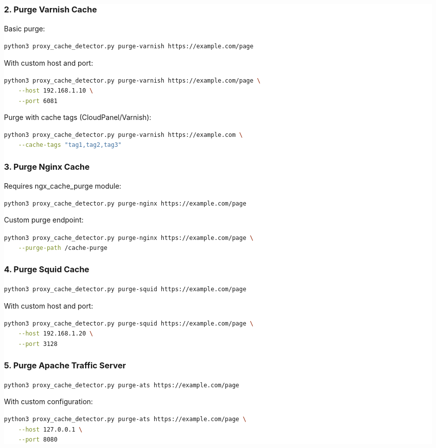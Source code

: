 ### 2. Purge Varnish Cache

Basic purge:
```bash
python3 proxy_cache_detector.py purge-varnish https://example.com/page
```

With custom host and port:
```bash
python3 proxy_cache_detector.py purge-varnish https://example.com/page \
    --host 192.168.1.10 \
    --port 6081
```

Purge with cache tags (CloudPanel/Varnish):
```bash
python3 proxy_cache_detector.py purge-varnish https://example.com \
    --cache-tags "tag1,tag2,tag3"
```

### 3. Purge Nginx Cache

Requires ngx_cache_purge module:
```bash
python3 proxy_cache_detector.py purge-nginx https://example.com/page
```

Custom purge endpoint:
```bash
python3 proxy_cache_detector.py purge-nginx https://example.com/page \
    --purge-path /cache-purge
```

### 4. Purge Squid Cache

```bash
python3 proxy_cache_detector.py purge-squid https://example.com/page
```

With custom host and port:
```bash
python3 proxy_cache_detector.py purge-squid https://example.com/page \
    --host 192.168.1.20 \
    --port 3128
```

### 5. Purge Apache Traffic Server

```bash
python3 proxy_cache_detector.py purge-ats https://example.com/page
```

With custom configuration:
```bash
python3 proxy_cache_detector.py purge-ats https://example.com/page \
    --host 127.0.0.1 \
    --port 8080
```
